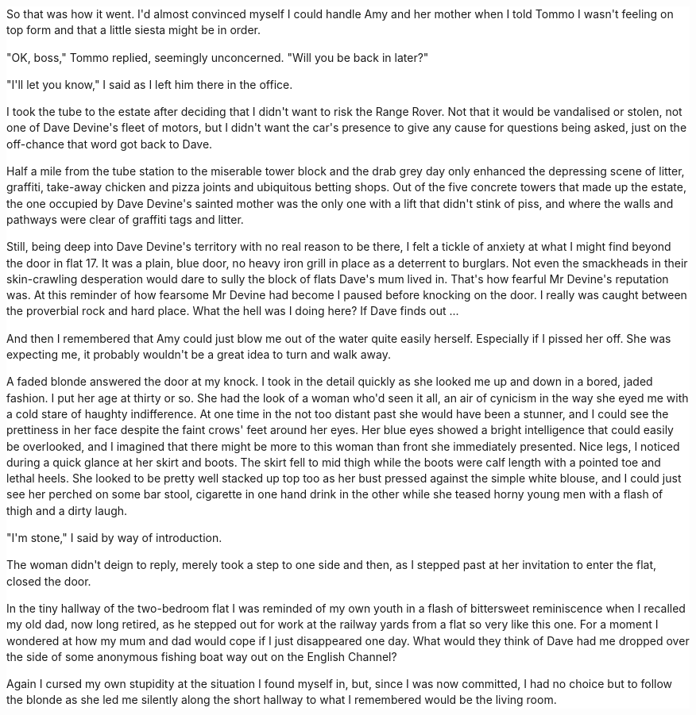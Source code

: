 So that was how it went. I'd almost convinced myself I could handle Amy and her mother when I told Tommo I wasn't feeling on top form and that a little siesta might be in order. 

"OK, boss," Tommo replied, seemingly unconcerned. "Will you be back in later?" 

"I'll let you know," I said as I left him there in the office. 

I took the tube to the estate after deciding that I didn't want to risk the Range Rover. Not that it would be vandalised or stolen, not one of Dave Devine's fleet of motors, but I didn't want the car's presence to give any cause for questions being asked, just on the off-chance that word got back to Dave. 

Half a mile from the tube station to the miserable tower block and the drab grey day only enhanced the depressing scene of litter, graffiti, take-away chicken and pizza joints and ubiquitous betting shops. Out of the five concrete towers that made up the estate, the one occupied by Dave Devine's sainted mother was the only one with a lift that didn't stink of piss, and where the walls and pathways were clear of graffiti tags and litter. 

Still, being deep into Dave Devine's territory with no real reason to be there, I felt a tickle of anxiety at what I might find beyond the door in flat 17. It was a plain, blue door, no heavy iron grill in place as a deterrent to burglars. Not even the smackheads in their skin-crawling desperation would dare to sully the block of flats Dave's mum lived in. That's how fearful Mr Devine's reputation was. At this reminder of how fearsome Mr Devine had become I paused before knocking on the door. I really was caught between the proverbial rock and hard place. What the hell was I doing here? If Dave finds out ... 

And then I remembered that Amy could just blow me out of the water quite easily herself. Especially if I pissed her off. She was expecting me, it probably wouldn't be a great idea to turn and walk away. 

A faded blonde answered the door at my knock. I took in the detail quickly as she looked me up and down in a bored, jaded fashion. I put her age at thirty or so. She had the look of a woman who'd seen it all, an air of cynicism in the way she eyed me with a cold stare of haughty indifference. At one time in the not too distant past she would have been a stunner, and I could see the prettiness in her face despite the faint crows' feet around her eyes. Her blue eyes showed a bright intelligence that could easily be overlooked, and I imagined that there might be more to this woman than front she immediately presented. Nice legs, I noticed during a quick glance at her skirt and boots. The skirt fell to mid thigh while the boots were calf length with a pointed toe and lethal heels. She looked to be pretty well stacked up top too as her bust pressed against the simple white blouse, and I could just see her perched on some bar stool, cigarette in one hand drink in the other while she teased horny young men with a flash of thigh and a dirty laugh. 

"I'm stone," I said by way of introduction. 

The woman didn't deign to reply, merely took a step to one side and then, as I stepped past at her invitation to enter the flat, closed the door. 

In the tiny hallway of the two-bedroom flat I was reminded of my own youth in a flash of bittersweet reminiscence when I recalled my old dad, now long retired, as he stepped out for work at the railway yards from a flat so very like this one. For a moment I wondered at how my mum and dad would cope if I just disappeared one day. What would they think of Dave had me dropped over the side of some anonymous fishing boat way out on the English Channel? 

Again I cursed my own stupidity at the situation I found myself in, but, since I was now committed, I had no choice but to follow the blonde as she led me silently along the short hallway to what I remembered would be the living room. 
